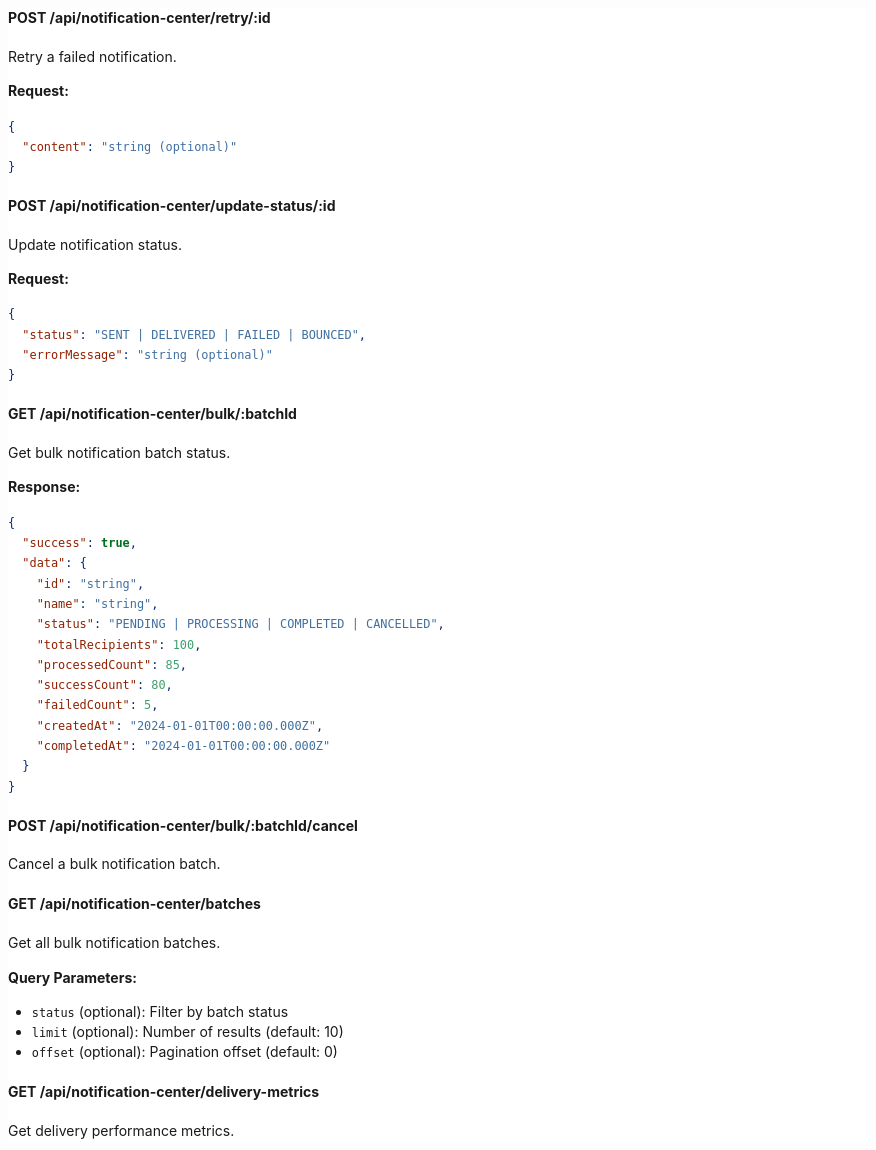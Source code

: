 #### POST /api/notification-center/retry/:id
Retry a failed notification.

**Request:**
```json
{
  "content": "string (optional)"
}
```

#### POST /api/notification-center/update-status/:id
Update notification status.

**Request:**
```json
{
  "status": "SENT | DELIVERED | FAILED | BOUNCED",
  "errorMessage": "string (optional)"
}
```

#### GET /api/notification-center/bulk/:batchId
Get bulk notification batch status.

**Response:**
```json
{
  "success": true,
  "data": {
    "id": "string",
    "name": "string",
    "status": "PENDING | PROCESSING | COMPLETED | CANCELLED",
    "totalRecipients": 100,
    "processedCount": 85,
    "successCount": 80,
    "failedCount": 5,
    "createdAt": "2024-01-01T00:00:00.000Z",
    "completedAt": "2024-01-01T00:00:00.000Z"
  }
}
```

#### POST /api/notification-center/bulk/:batchId/cancel
Cancel a bulk notification batch.

#### GET /api/notification-center/batches
Get all bulk notification batches.

**Query Parameters:**
- `status` (optional): Filter by batch status
- `limit` (optional): Number of results (default: 10)
- `offset` (optional): Pagination offset (default: 0)

#### GET /api/notification-center/delivery-metrics
Get delivery performance metrics.
